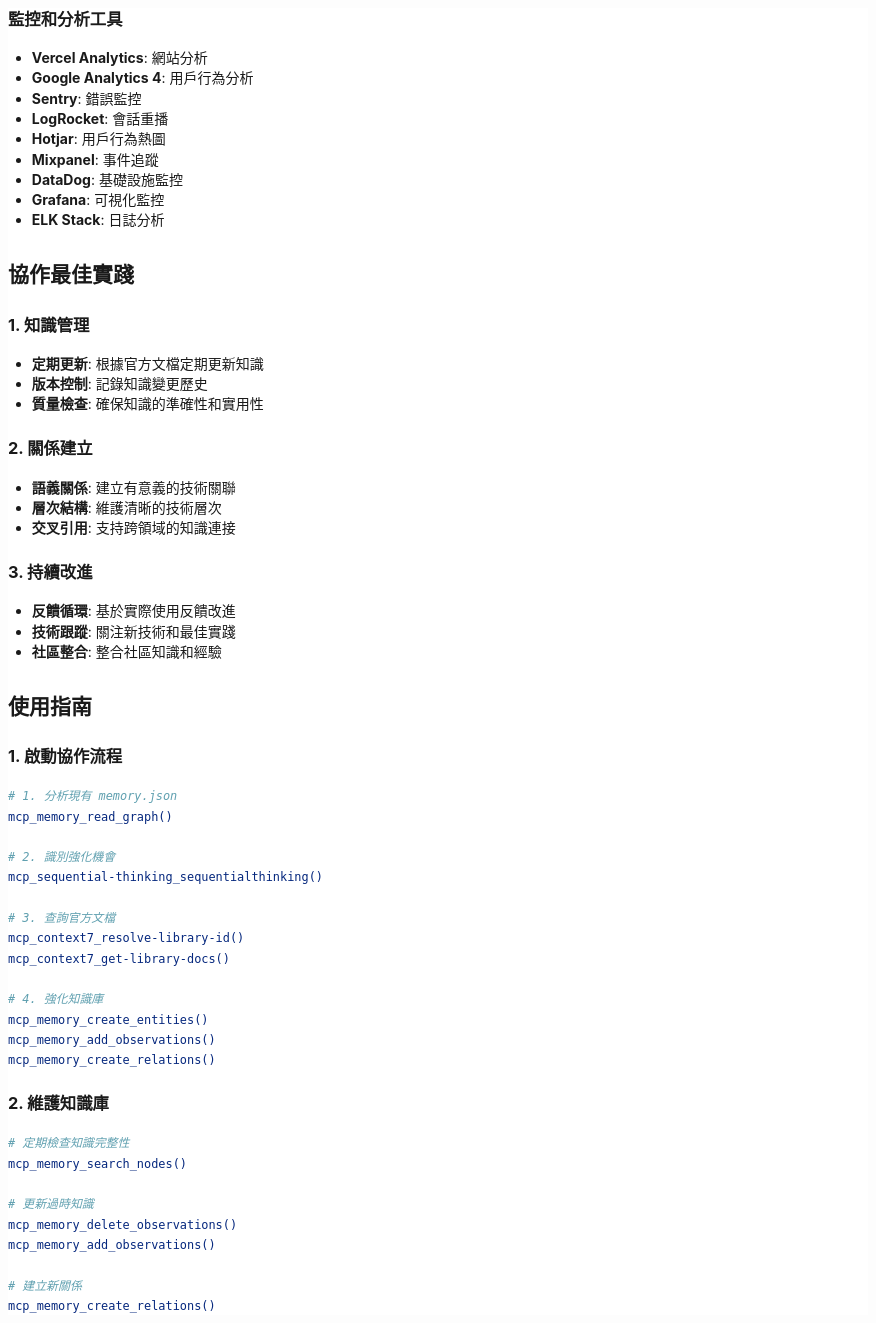### 監控和分析工具
- **Vercel Analytics**: 網站分析
- **Google Analytics 4**: 用戶行為分析
- **Sentry**: 錯誤監控
- **LogRocket**: 會話重播
- **Hotjar**: 用戶行為熱圖
- **Mixpanel**: 事件追蹤
- **DataDog**: 基礎設施監控
- **Grafana**: 可視化監控
- **ELK Stack**: 日誌分析

## 協作最佳實踐

### 1. 知識管理
- **定期更新**: 根據官方文檔定期更新知識
- **版本控制**: 記錄知識變更歷史
- **質量檢查**: 確保知識的準確性和實用性

### 2. 關係建立
- **語義關係**: 建立有意義的技術關聯
- **層次結構**: 維護清晰的技術層次
- **交叉引用**: 支持跨領域的知識連接

### 3. 持續改進
- **反饋循環**: 基於實際使用反饋改進
- **技術跟蹤**: 關注新技術和最佳實踐
- **社區整合**: 整合社區知識和經驗

## 使用指南

### 1. 啟動協作流程
```bash
# 1. 分析現有 memory.json
mcp_memory_read_graph()

# 2. 識別強化機會
mcp_sequential-thinking_sequentialthinking()

# 3. 查詢官方文檔
mcp_context7_resolve-library-id()
mcp_context7_get-library-docs()

# 4. 強化知識庫
mcp_memory_create_entities()
mcp_memory_add_observations()
mcp_memory_create_relations()
```

### 2. 維護知識庫
```bash
# 定期檢查知識完整性
mcp_memory_search_nodes()

# 更新過時知識
mcp_memory_delete_observations()
mcp_memory_add_observations()

# 建立新關係
mcp_memory_create_relations()
```
